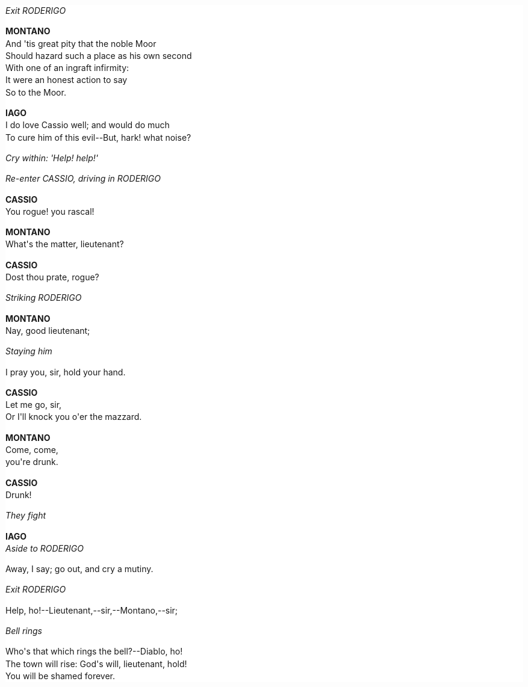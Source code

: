 *Exit RODERIGO*

**MONTANO**  
And 'tis great pity that the noble Moor  
Should hazard such a place as his own second  
With one of an ingraft infirmity:  
It were an honest action to say  
So to the Moor.

**IAGO**  
I do love Cassio well; and would do much  
To cure him of this evil--But, hark! what noise?

*Cry within: 'Help! help!'*

*Re-enter CASSIO, driving in RODERIGO*

**CASSIO**  
You rogue! you rascal!

**MONTANO**  
What's the matter, lieutenant?

**CASSIO**  
Dost thou prate, rogue?

*Striking RODERIGO*

**MONTANO**  
Nay, good lieutenant;

*Staying him*

I pray you, sir, hold your hand.

**CASSIO**  
Let me go, sir,  
Or I'll knock you o'er the mazzard.

**MONTANO**  
Come, come,  
you're drunk.

**CASSIO**  
Drunk!

*They fight*

**IAGO**  
*Aside to RODERIGO*

Away, I say; go out, and cry a mutiny.

*Exit RODERIGO*

Help, ho!--Lieutenant,--sir,--Montano,--sir;

*Bell rings*

Who's that which rings the bell?--Diablo, ho!  
The town will rise: God's will, lieutenant, hold!  
You will be shamed forever.
